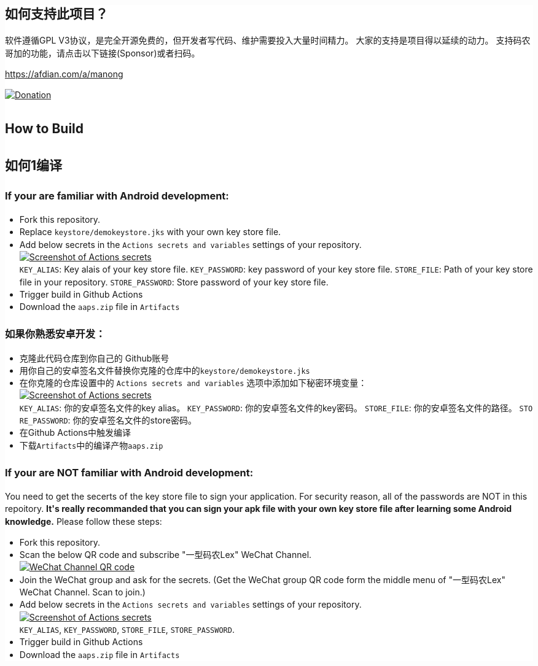 ## 如何支持此项目？
软件遵循GPL V3协议，是完全开源免费的，但开发者写代码、维护需要投入大量时间精力。
大家的支持是项目得以延续的动力。
支持码农哥加的功能，请点击以下链接(Sponsor)或者扫码。

https://afdian.com/a/manong

<a href="/Documentation/donation.jpg"><img src="/Documentation/donation.jpg?raw=true" alt="Donation" width="300"></a>

## How to Build
## 如何1编译

### If your are familiar with Android development:
* Fork this repository.
* Replace `keystore/demokeystore.jks` with your own key store file.
* Add below secrets in the  `Actions secrets and variables` settings of your repository.  
<a href="/Documentation/screen1.png"><img src="/Documentation/screen1.png?raw=true" alt="Screenshot of Actions secrets" width="800"></a>  
  `KEY_ALIAS`:  Key alais of your key store file.
  `KEY_PASSWORD`: key password of your key store file.
  `STORE_FILE`: Path of your key store file in your repository.
  `STORE_PASSWORD`: Store password of your key store file.
* Trigger build in Github Actions
* Download the `aaps.zip` file in `Artifacts`

### 如果你熟悉安卓开发：
* 克隆此代码仓库到你自己的 Github账号
* 用你自己的安卓签名文件替换你克隆的仓库中的`keystore/demokeystore.jks`
* 在你克隆的仓库设置中的  `Actions secrets and variables` 选项中添加如下秘密环境变量：  
<a href="/Documentation/screen1.png"><img src="/Documentation/screen1.png?raw=true" alt="Screenshot of Actions secrets" width="800"></a>  
  `KEY_ALIAS`:  你的安卓签名文件的key alias。
  `KEY_PASSWORD`: 你的安卓签名文件的key密码。
  `STORE_FILE`: 你的安卓签名文件的路径。
  `STORE_PASSWORD`: 你的安卓签名文件的store密码。
* 在Github Actions中触发编译
* 下载`Artifacts`中的编译产物`aaps.zip` 

### If your are NOT familiar with Android development:
You need to get the secerts of the key store file to sign your application. For security reason, all of the passwords are NOT in this repoitory.
**It's really recommanded that you can sign your apk file with your own key store file after learning some Android knowledge.**
Please follow these steps:
* Fork this repository.
* Scan the below QR code and subscribe "一型码农Lex" WeChat Channel.  
<a href="/Documentation/wechat_qr.png"><img src="/Documentation/wechat_qr.png?raw=true" alt="WeChat Channel QR code" width="340"></a>  
* Join the WeChat group and ask for the secrets. (Get the WeChat group QR code form the middle menu of "一型码农Lex" WeChat Channel. Scan to join.)
* Add below secrets in the  `Actions secrets and variables` settings of your repository.  
<a href="/Documentation/screen1.png"><img src="/Documentation/screen1.png?raw=true" alt="Screenshot of Actions secrets" width="800"></a>  
  `KEY_ALIAS`, `KEY_PASSWORD`, `STORE_FILE`, `STORE_PASSWORD`. 
* Trigger build in Github Actions
* Download the `aaps.zip` file in `Artifacts`
